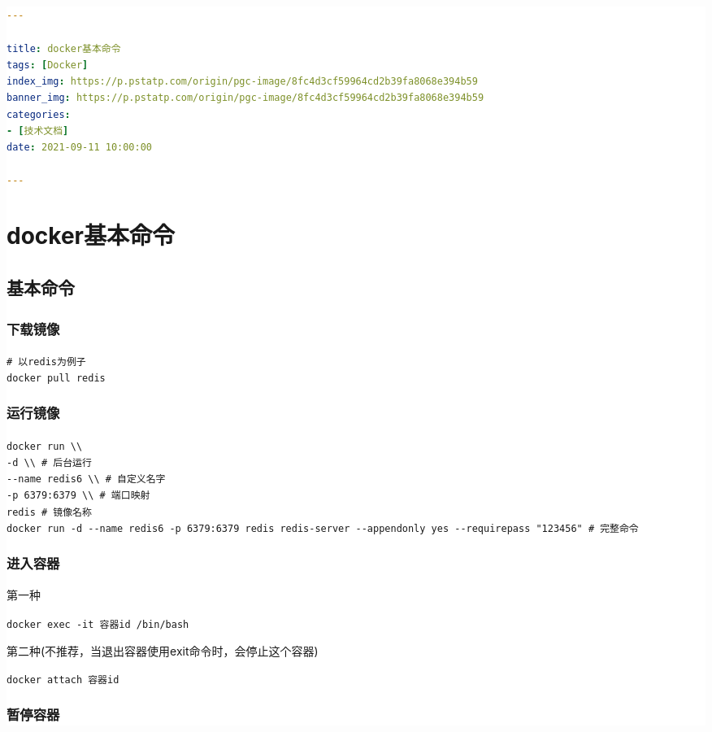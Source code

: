 ```yaml
---

title: docker基本命令
tags: [Docker]
index_img: https://p.pstatp.com/origin/pgc-image/8fc4d3cf59964cd2b39fa8068e394b59
banner_img: https://p.pstatp.com/origin/pgc-image/8fc4d3cf59964cd2b39fa8068e394b59
categories:
- [技术文档]
date: 2021-09-11 10:00:00

---
```


# **docker基本命令**

## **基本命令**

### **下载镜像**

```
# 以redis为例子
docker pull redis
```

### **运行镜像**

```
docker run \\
-d \\ # 后台运行
--name redis6 \\ # 自定义名字
-p 6379:6379 \\ # 端口映射
redis # 镜像名称
docker run -d --name redis6 -p 6379:6379 redis redis-server --appendonly yes --requirepass "123456" # 完整命令
```

### **进入容器**

第一种

```
docker exec -it 容器id /bin/bash
```

第二种(不推荐，当退出容器使用exit命令时，会停止这个容器)

```
docker attach 容器id
```

### **暂停容器**
